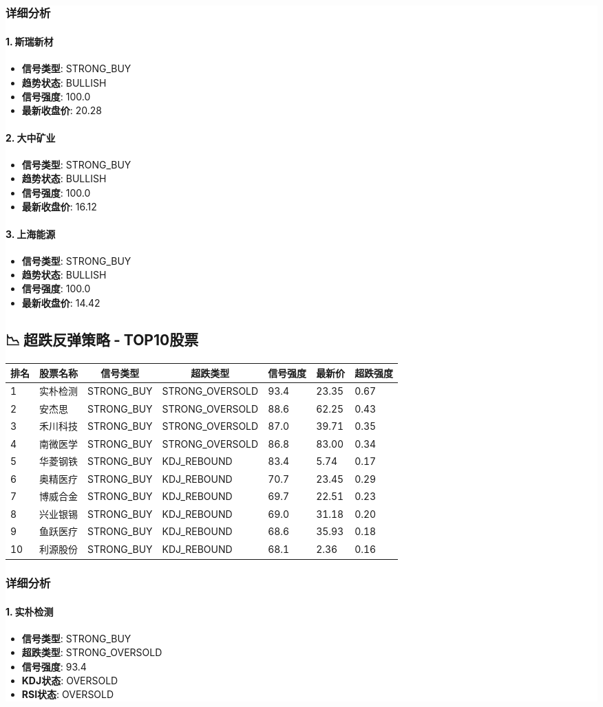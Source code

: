 ### 详细分析

#### 1. 斯瑞新材

- **信号类型**: STRONG_BUY
- **趋势状态**: BULLISH
- **信号强度**: 100.0
- **最新收盘价**: 20.28

#### 2. 大中矿业

- **信号类型**: STRONG_BUY
- **趋势状态**: BULLISH
- **信号强度**: 100.0
- **最新收盘价**: 16.12

#### 3. 上海能源

- **信号类型**: STRONG_BUY
- **趋势状态**: BULLISH
- **信号强度**: 100.0
- **最新收盘价**: 14.42

## 📉 超跌反弹策略 - TOP10股票

| 排名 | 股票名称 | 信号类型 | 超跌类型 | 信号强度 | 最新价 | 超跌强度 |
| --- | --- | --- | --- | --- | --- | --- |
| 1 | 实朴检测 | STRONG_BUY | STRONG_OVERSOLD | 93.4 | 23.35 | 0.67 |
| 2 | 安杰思 | STRONG_BUY | STRONG_OVERSOLD | 88.6 | 62.25 | 0.43 |
| 3 | 禾川科技 | STRONG_BUY | STRONG_OVERSOLD | 87.0 | 39.71 | 0.35 |
| 4 | 南微医学 | STRONG_BUY | STRONG_OVERSOLD | 86.8 | 83.00 | 0.34 |
| 5 | 华菱钢铁 | STRONG_BUY | KDJ_REBOUND | 83.4 | 5.74 | 0.17 |
| 6 | 奥精医疗 | STRONG_BUY | KDJ_REBOUND | 70.7 | 23.45 | 0.29 |
| 7 | 博威合金 | STRONG_BUY | KDJ_REBOUND | 69.7 | 22.51 | 0.23 |
| 8 | 兴业银锡 | STRONG_BUY | KDJ_REBOUND | 69.0 | 31.18 | 0.20 |
| 9 | 鱼跃医疗 | STRONG_BUY | KDJ_REBOUND | 68.6 | 35.93 | 0.18 |
| 10 | 利源股份 | STRONG_BUY | KDJ_REBOUND | 68.1 | 2.36 | 0.16 |

### 详细分析

#### 1. 实朴检测

- **信号类型**: STRONG_BUY
- **超跌类型**: STRONG_OVERSOLD
- **信号强度**: 93.4
- **KDJ状态**: OVERSOLD
- **RSI状态**: OVERSOLD
